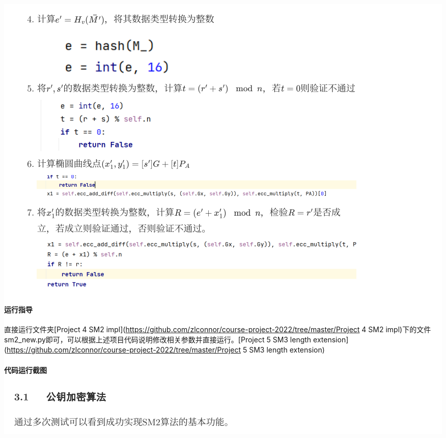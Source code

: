 ![image-20220725125133251](Https://github.com/zlconnor/course-project-2022/blob/master/document.assets/image-20220725125133251.png)

#### 运行指导

直接运行文件夹[Project 4 SM2 impl](https://github.com/zlconnor/course-project-2022/tree/master/Project 4 SM2 impl)下的文件sm2_new.py即可，可以根据上述项目代码说明修改相关参数并直接运行。[Project 5 SM3 length extension](https://github.com/zlconnor/course-project-2022/tree/master/Project 5 SM3 length extension)

#### 代码运行截图

![image-20220725125140655](Https://github.com/zlconnor/course-project-2022/blob/master/document.assets/image-20220725125140655.png)

